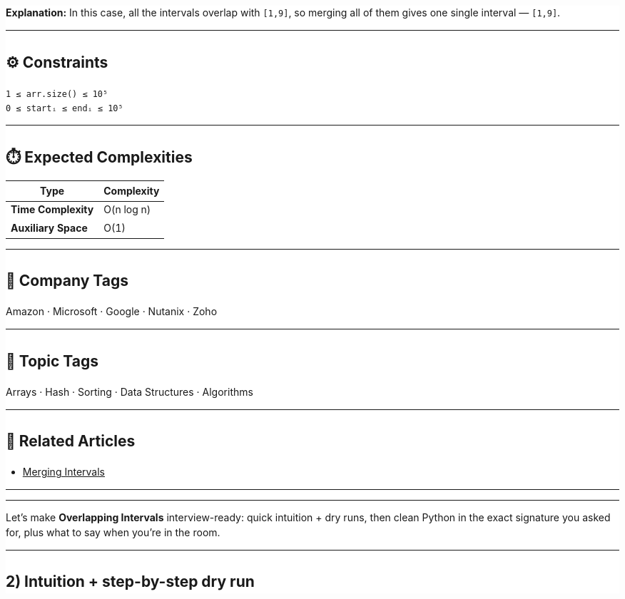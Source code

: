 **Explanation:**
In this case, all the intervals overlap with `[1,9]`,
so merging all of them gives one single interval — `[1,9]`.

---

## ⚙️ Constraints

```
1 ≤ arr.size() ≤ 10⁵  
0 ≤ startᵢ ≤ endᵢ ≤ 10⁵
```

---

## ⏱️ Expected Complexities

| Type                | Complexity |
| ------------------- | ---------- |
| **Time Complexity** | O(n log n) |
| **Auxiliary Space** | O(1)       |

---

## 🏢 Company Tags

Amazon · Microsoft · Google · Nutanix · Zoho

---

## 🧠 Topic Tags

Arrays · Hash · Sorting · Data Structures · Algorithms

---

## 🔗 Related Articles

* [Merging Intervals](https://www.geeksforgeeks.org/merging-intervals/)

---

---

Let’s make **Overlapping Intervals** interview-ready: quick intuition + dry runs, then clean Python in the exact signature you asked for, plus what to say when you’re in the room.

---

## 2) Intuition + step-by-step dry run
